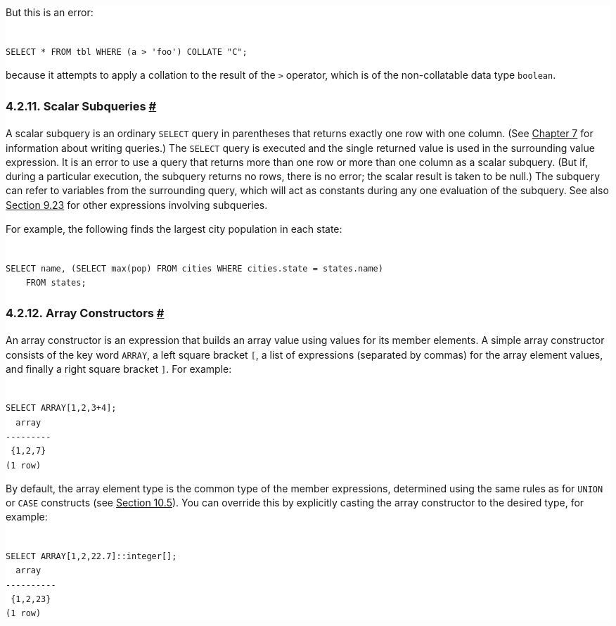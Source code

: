 But this is an error:

```

SELECT * FROM tbl WHERE (a > 'foo') COLLATE "C";
```

because it attempts to apply a collation to the result of the `>` operator, which is of the non-collatable data type `boolean`.

### 4.2.11. Scalar Subqueries [#](#SQL-SYNTAX-SCALAR-SUBQUERIES)

[]()

A scalar subquery is an ordinary `SELECT` query in parentheses that returns exactly one row with one column. (See [Chapter 7](queries.html "Chapter 7. Queries") for information about writing queries.) The `SELECT` query is executed and the single returned value is used in the surrounding value expression. It is an error to use a query that returns more than one row or more than one column as a scalar subquery. (But if, during a particular execution, the subquery returns no rows, there is no error; the scalar result is taken to be null.) The subquery can refer to variables from the surrounding query, which will act as constants during any one evaluation of the subquery. See also [Section 9.23](functions-subquery.html "9.23. Subquery Expressions") for other expressions involving subqueries.

For example, the following finds the largest city population in each state:

```

SELECT name, (SELECT max(pop) FROM cities WHERE cities.state = states.name)
    FROM states;
```

### 4.2.12. Array Constructors [#](#SQL-SYNTAX-ARRAY-CONSTRUCTORS)

[]()[]()

An array constructor is an expression that builds an array value using values for its member elements. A simple array constructor consists of the key word `ARRAY`, a left square bracket `[`, a list of expressions (separated by commas) for the array element values, and finally a right square bracket `]`. For example:

```

SELECT ARRAY[1,2,3+4];
  array
---------
 {1,2,7}
(1 row)
```

By default, the array element type is the common type of the member expressions, determined using the same rules as for `UNION` or `CASE` constructs (see [Section 10.5](typeconv-union-case.html "10.5. UNION, CASE, and Related Constructs")). You can override this by explicitly casting the array constructor to the desired type, for example:

```

SELECT ARRAY[1,2,22.7]::integer[];
  array
----------
 {1,2,23}
(1 row)
```

